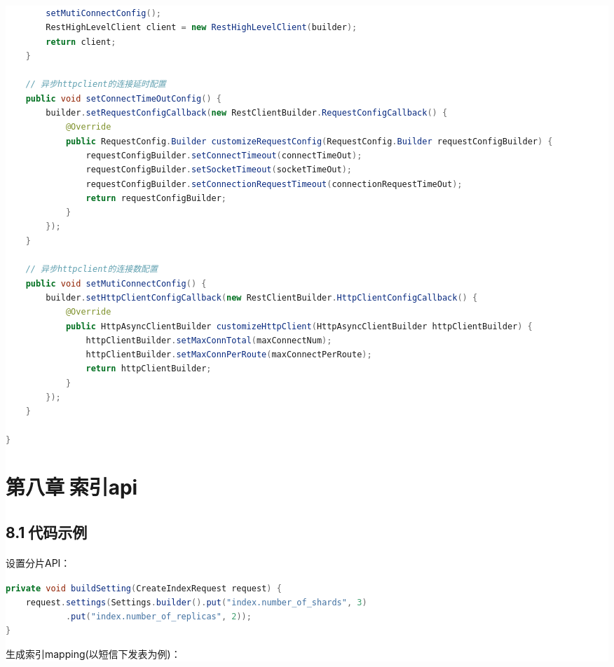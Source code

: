 ```java
        setMutiConnectConfig();
        RestHighLevelClient client = new RestHighLevelClient(builder);
        return client;
    }

    // 异步httpclient的连接延时配置
    public void setConnectTimeOutConfig() {
        builder.setRequestConfigCallback(new RestClientBuilder.RequestConfigCallback() {
            @Override
            public RequestConfig.Builder customizeRequestConfig(RequestConfig.Builder requestConfigBuilder) {
                requestConfigBuilder.setConnectTimeout(connectTimeOut);
                requestConfigBuilder.setSocketTimeout(socketTimeOut);
                requestConfigBuilder.setConnectionRequestTimeout(connectionRequestTimeOut);
                return requestConfigBuilder;
            }
        });
    }

    // 异步httpclient的连接数配置
    public void setMutiConnectConfig() {
        builder.setHttpClientConfigCallback(new RestClientBuilder.HttpClientConfigCallback() {
            @Override
            public HttpAsyncClientBuilder customizeHttpClient(HttpAsyncClientBuilder httpClientBuilder) {
                httpClientBuilder.setMaxConnTotal(maxConnectNum);
                httpClientBuilder.setMaxConnPerRoute(maxConnectPerRoute);
                return httpClientBuilder;
            }
        });
    }

}
```



# 第八章 索引api

## 8.1 代码示例

设置分片API：

```java
private void buildSetting(CreateIndexRequest request) {
    request.settings(Settings.builder().put("index.number_of_shards", 3)
            .put("index.number_of_replicas", 2));
}
```

生成索引mapping(以短信下发表为例)：
